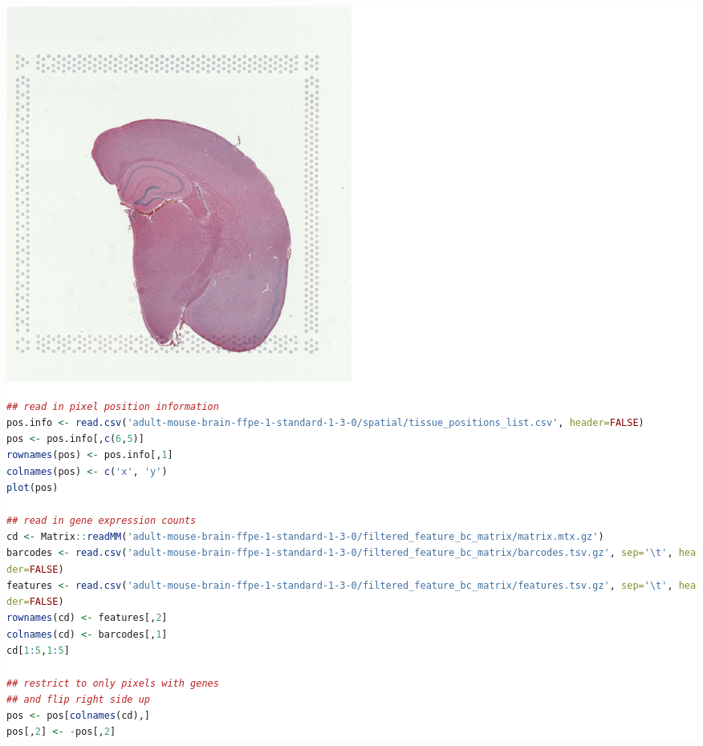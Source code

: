 <img src="/assets/blog/deconvolve_vs_clustering_tissue_lowres_image.png" width="50%"/>
</div>

```r
## read in pixel position information
pos.info <- read.csv('adult-mouse-brain-ffpe-1-standard-1-3-0/spatial/tissue_positions_list.csv', header=FALSE)
pos <- pos.info[,c(6,5)]
rownames(pos) <- pos.info[,1]
colnames(pos) <- c('x', 'y')
plot(pos)

## read in gene expression counts
cd <- Matrix::readMM('adult-mouse-brain-ffpe-1-standard-1-3-0/filtered_feature_bc_matrix/matrix.mtx.gz')
barcodes <- read.csv('adult-mouse-brain-ffpe-1-standard-1-3-0/filtered_feature_bc_matrix/barcodes.tsv.gz', sep='\t', header=FALSE)
features <- read.csv('adult-mouse-brain-ffpe-1-standard-1-3-0/filtered_feature_bc_matrix/features.tsv.gz', sep='\t', header=FALSE)
rownames(cd) <- features[,2]
colnames(cd) <- barcodes[,1]
cd[1:5,1:5]

## restrict to only pixels with genes
## and flip right side up
pos <- pos[colnames(cd),]
pos[,2] <- -pos[,2]
```
